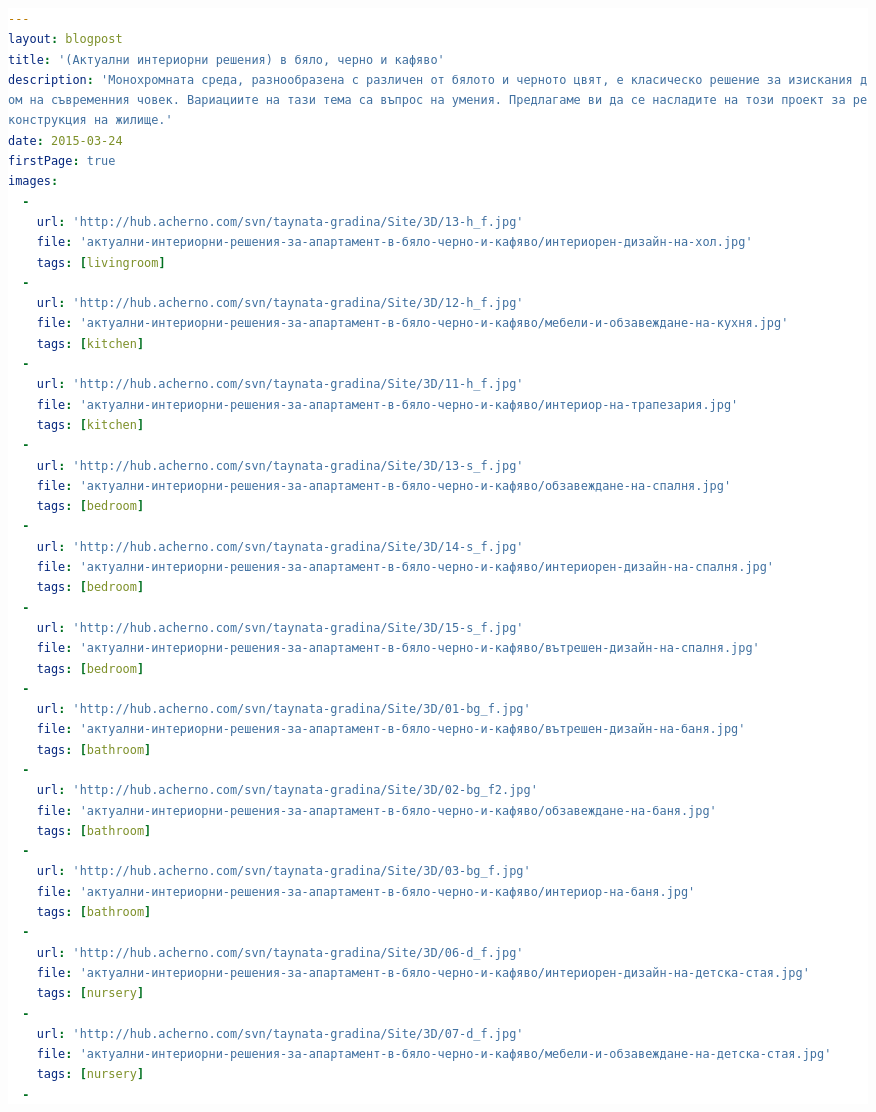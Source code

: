 ```yaml
---
layout: blogpost
title: '(Актуални интериорни решения) в бяло, черно и кафяво'
description: 'Монохромната среда, разнообразена с различен от бялото и черното цвят, е класическо решение за изискания дом на съвременния човек. Вариациите на тази тема са въпрос на умения. Предлагаме ви да се насладите на този проект за реконструкция на жилище.'
date: 2015-03-24
firstPage: true
images:
  -
    url: 'http://hub.acherno.com/svn/taynata-gradina/Site/3D/13-h_f.jpg'
    file: 'актуални-интериорни-решения-за-апартамент-в-бяло-черно-и-кафяво/интериорен-дизайн-на-хол.jpg'
    tags: [livingroom]
  -
    url: 'http://hub.acherno.com/svn/taynata-gradina/Site/3D/12-h_f.jpg'
    file: 'актуални-интериорни-решения-за-апартамент-в-бяло-черно-и-кафяво/мебели-и-обзавеждане-на-кухня.jpg'
    tags: [kitchen]
  -
    url: 'http://hub.acherno.com/svn/taynata-gradina/Site/3D/11-h_f.jpg'
    file: 'актуални-интериорни-решения-за-апартамент-в-бяло-черно-и-кафяво/интериор-на-трапезария.jpg'
    tags: [kitchen]
  -
    url: 'http://hub.acherno.com/svn/taynata-gradina/Site/3D/13-s_f.jpg'
    file: 'актуални-интериорни-решения-за-апартамент-в-бяло-черно-и-кафяво/обзавеждане-на-спалня.jpg'
    tags: [bedroom]
  -
    url: 'http://hub.acherno.com/svn/taynata-gradina/Site/3D/14-s_f.jpg'
    file: 'актуални-интериорни-решения-за-апартамент-в-бяло-черно-и-кафяво/интериорен-дизайн-на-спалня.jpg'
    tags: [bedroom]
  -
    url: 'http://hub.acherno.com/svn/taynata-gradina/Site/3D/15-s_f.jpg'
    file: 'актуални-интериорни-решения-за-апартамент-в-бяло-черно-и-кафяво/вътрешен-дизайн-на-спалня.jpg'
    tags: [bedroom]
  -
    url: 'http://hub.acherno.com/svn/taynata-gradina/Site/3D/01-bg_f.jpg'
    file: 'актуални-интериорни-решения-за-апартамент-в-бяло-черно-и-кафяво/вътрешен-дизайн-на-баня.jpg'
    tags: [bathroom]
  -
    url: 'http://hub.acherno.com/svn/taynata-gradina/Site/3D/02-bg_f2.jpg'
    file: 'актуални-интериорни-решения-за-апартамент-в-бяло-черно-и-кафяво/обзавеждане-на-баня.jpg'
    tags: [bathroom]
  -
    url: 'http://hub.acherno.com/svn/taynata-gradina/Site/3D/03-bg_f.jpg'
    file: 'актуални-интериорни-решения-за-апартамент-в-бяло-черно-и-кафяво/интериор-на-баня.jpg'
    tags: [bathroom]
  -
    url: 'http://hub.acherno.com/svn/taynata-gradina/Site/3D/06-d_f.jpg'
    file: 'актуални-интериорни-решения-за-апартамент-в-бяло-черно-и-кафяво/интериорен-дизайн-на-детска-стая.jpg'
    tags: [nursery]
  -
    url: 'http://hub.acherno.com/svn/taynata-gradina/Site/3D/07-d_f.jpg'
    file: 'актуални-интериорни-решения-за-апартамент-в-бяло-черно-и-кафяво/мебели-и-обзавеждане-на-детска-стая.jpg'
    tags: [nursery]
  -
```